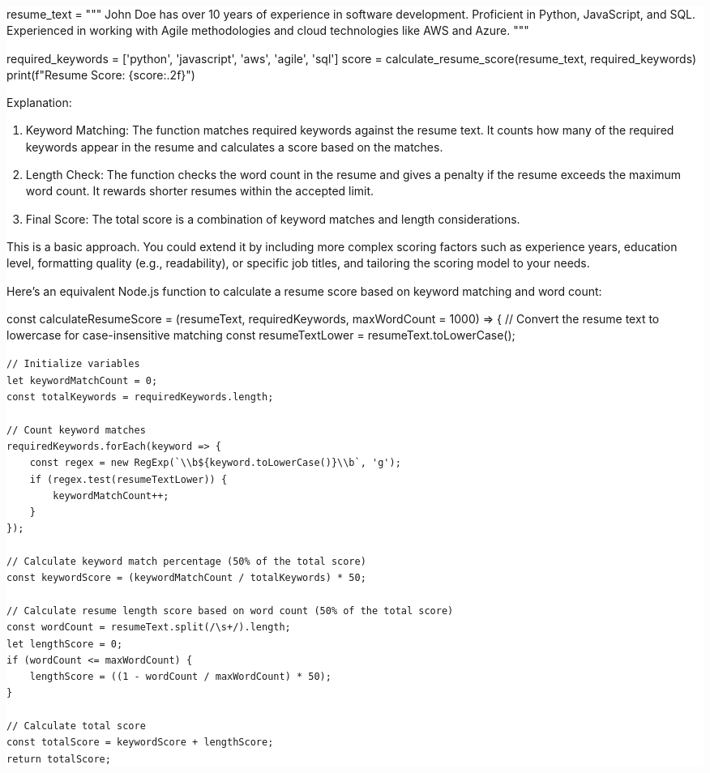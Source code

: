resume_text = """
John Doe has over 10 years of experience in software development. Proficient in Python, JavaScript, and SQL.
Experienced in working with Agile methodologies and cloud technologies like AWS and Azure.
"""

required_keywords = ['python', 'javascript', 'aws', 'agile', 'sql']
score = calculate_resume_score(resume_text, required_keywords)
print(f"Resume Score: {score:.2f}")

Explanation:

1. Keyword Matching: The function matches required keywords against the resume text. It counts how many of the required keywords appear in the resume and calculates a score based on the matches.

2. Length Check: The function checks the word count in the resume and gives a penalty if the resume exceeds the maximum word count. It rewards shorter resumes within the accepted limit.

3. Final Score: The total score is a combination of keyword matches and length considerations.

This is a basic approach. You could extend it by including more complex scoring factors such as experience years, education level, formatting quality (e.g., readability), or specific job titles, and tailoring the scoring model to your needs.

Here’s an equivalent Node.js function to calculate a resume score based on keyword matching and word count:

const calculateResumeScore = (resumeText, requiredKeywords, maxWordCount = 1000) => {
// Convert the resume text to lowercase for case-insensitive matching
const resumeTextLower = resumeText.toLowerCase();

    // Initialize variables
    let keywordMatchCount = 0;
    const totalKeywords = requiredKeywords.length;

    // Count keyword matches
    requiredKeywords.forEach(keyword => {
        const regex = new RegExp(`\\b${keyword.toLowerCase()}\\b`, 'g');
        if (regex.test(resumeTextLower)) {
            keywordMatchCount++;
        }
    });

    // Calculate keyword match percentage (50% of the total score)
    const keywordScore = (keywordMatchCount / totalKeywords) * 50;

    // Calculate resume length score based on word count (50% of the total score)
    const wordCount = resumeText.split(/\s+/).length;
    let lengthScore = 0;
    if (wordCount <= maxWordCount) {
        lengthScore = ((1 - wordCount / maxWordCount) * 50);
    }

    // Calculate total score
    const totalScore = keywordScore + lengthScore;
    return totalScore;
